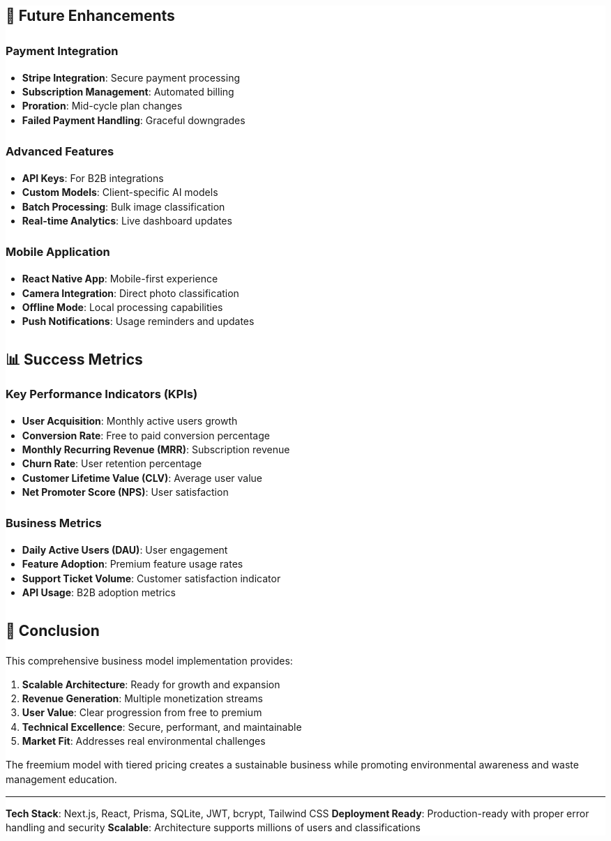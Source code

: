 ## 🚀 Future Enhancements

### Payment Integration
- **Stripe Integration**: Secure payment processing
- **Subscription Management**: Automated billing
- **Proration**: Mid-cycle plan changes
- **Failed Payment Handling**: Graceful downgrades

### Advanced Features
- **API Keys**: For B2B integrations
- **Custom Models**: Client-specific AI models
- **Batch Processing**: Bulk image classification
- **Real-time Analytics**: Live dashboard updates

### Mobile Application
- **React Native App**: Mobile-first experience
- **Camera Integration**: Direct photo classification
- **Offline Mode**: Local processing capabilities
- **Push Notifications**: Usage reminders and updates

## 📊 Success Metrics

### Key Performance Indicators (KPIs)
- **User Acquisition**: Monthly active users growth
- **Conversion Rate**: Free to paid conversion percentage
- **Monthly Recurring Revenue (MRR)**: Subscription revenue
- **Churn Rate**: User retention percentage
- **Customer Lifetime Value (CLV)**: Average user value
- **Net Promoter Score (NPS)**: User satisfaction

### Business Metrics
- **Daily Active Users (DAU)**: User engagement
- **Feature Adoption**: Premium feature usage rates
- **Support Ticket Volume**: Customer satisfaction indicator
- **API Usage**: B2B adoption metrics

## 🎯 Conclusion

This comprehensive business model implementation provides:

1. **Scalable Architecture**: Ready for growth and expansion
2. **Revenue Generation**: Multiple monetization streams
3. **User Value**: Clear progression from free to premium
4. **Technical Excellence**: Secure, performant, and maintainable
5. **Market Fit**: Addresses real environmental challenges

The freemium model with tiered pricing creates a sustainable business while promoting environmental awareness and waste management education.

---

**Tech Stack**: Next.js, React, Prisma, SQLite, JWT, bcrypt, Tailwind CSS
**Deployment Ready**: Production-ready with proper error handling and security
**Scalable**: Architecture supports millions of users and classifications
